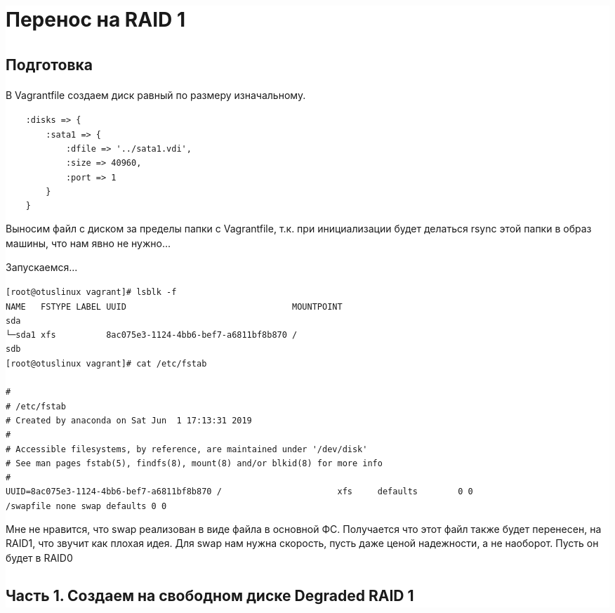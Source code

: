 # Перенос на RAID 1

## Подготовка

В Vagrantfile создаем диск равный по размеру изначальному.

    	:disks => {
    		:sata1 => {
    			:dfile => '../sata1.vdi',
    			:size => 40960,
    			:port => 1
    		}
    	}	

Выносим файл с диском за пределы папки с Vagrantfile, т.к. при инициализации будет делаться rsync этой папки в образ машины, что нам явно не нужно...

Запускаемся...

    [root@otuslinux vagrant]# lsblk -f
    NAME   FSTYPE LABEL UUID                                 MOUNTPOINT
    sda                                                      
    └─sda1 xfs          8ac075e3-1124-4bb6-bef7-a6811bf8b870 /
    sdb                                                      
    [root@otuslinux vagrant]# cat /etc/fstab 
    
    #
    # /etc/fstab
    # Created by anaconda on Sat Jun  1 17:13:31 2019
    #
    # Accessible filesystems, by reference, are maintained under '/dev/disk'
    # See man pages fstab(5), findfs(8), mount(8) and/or blkid(8) for more info
    #
    UUID=8ac075e3-1124-4bb6-bef7-a6811bf8b870 /                       xfs     defaults        0 0
    /swapfile none swap defaults 0 0


Мне не нравится, что swap реализован в виде файла в основной ФС. Получается что этот файл также будет перенесен, на RAID1, что звучит как плохая идея. Для swap нам нужна скорость, пусть даже ценой надежности, а не наоборот. Пусть он будет в RAID0



## Часть 1. Создаем на свободном диске Degraded RAID 1
